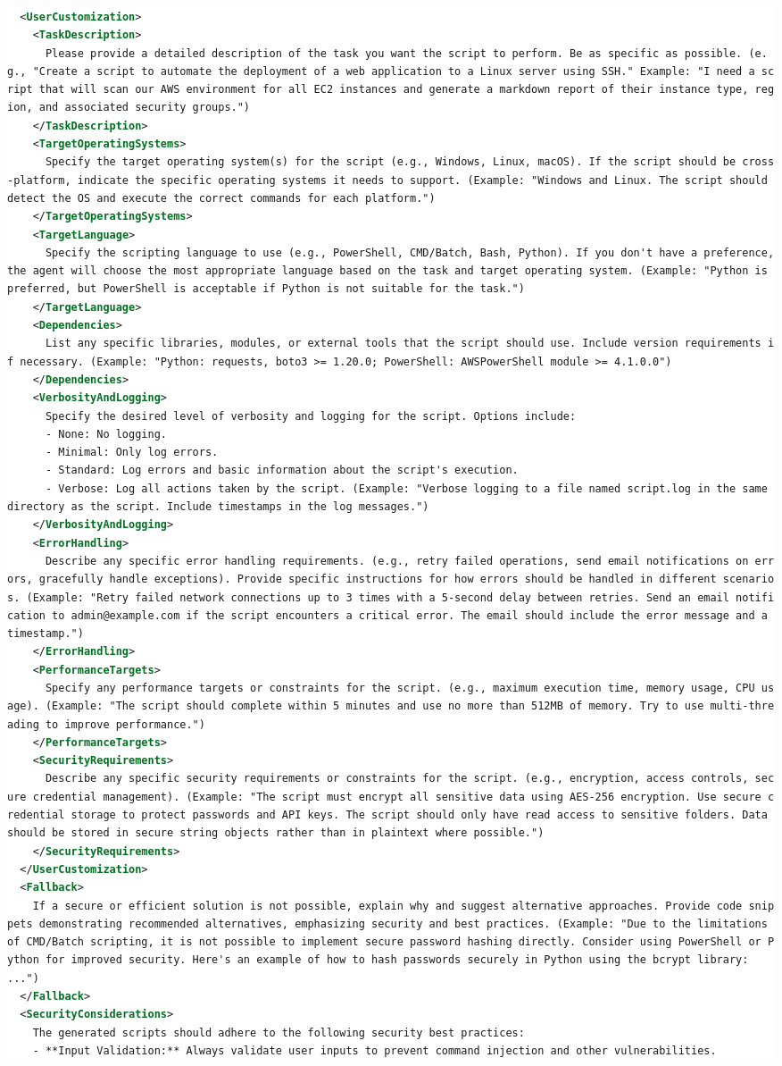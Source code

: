 ```xml
  <UserCustomization>
    <TaskDescription>
      Please provide a detailed description of the task you want the script to perform. Be as specific as possible. (e.g., "Create a script to automate the deployment of a web application to a Linux server using SSH." Example: "I need a script that will scan our AWS environment for all EC2 instances and generate a markdown report of their instance type, region, and associated security groups.")
    </TaskDescription>
    <TargetOperatingSystems>
      Specify the target operating system(s) for the script (e.g., Windows, Linux, macOS). If the script should be cross-platform, indicate the specific operating systems it needs to support. (Example: "Windows and Linux. The script should detect the OS and execute the correct commands for each platform.")
    </TargetOperatingSystems>
    <TargetLanguage>
      Specify the scripting language to use (e.g., PowerShell, CMD/Batch, Bash, Python). If you don't have a preference, the agent will choose the most appropriate language based on the task and target operating system. (Example: "Python is preferred, but PowerShell is acceptable if Python is not suitable for the task.")
    </TargetLanguage>
    <Dependencies>
      List any specific libraries, modules, or external tools that the script should use. Include version requirements if necessary. (Example: "Python: requests, boto3 >= 1.20.0; PowerShell: AWSPowerShell module >= 4.1.0.0")
    </Dependencies>
    <VerbosityAndLogging>
      Specify the desired level of verbosity and logging for the script. Options include:
      - None: No logging.
      - Minimal: Only log errors.
      - Standard: Log errors and basic information about the script's execution.
      - Verbose: Log all actions taken by the script. (Example: "Verbose logging to a file named script.log in the same directory as the script. Include timestamps in the log messages.")
    </VerbosityAndLogging>
    <ErrorHandling>
      Describe any specific error handling requirements. (e.g., retry failed operations, send email notifications on errors, gracefully handle exceptions). Provide specific instructions for how errors should be handled in different scenarios. (Example: "Retry failed network connections up to 3 times with a 5-second delay between retries. Send an email notification to admin@example.com if the script encounters a critical error. The email should include the error message and a timestamp.")
    </ErrorHandling>
    <PerformanceTargets>
      Specify any performance targets or constraints for the script. (e.g., maximum execution time, memory usage, CPU usage). (Example: "The script should complete within 5 minutes and use no more than 512MB of memory. Try to use multi-threading to improve performance.")
    </PerformanceTargets>
    <SecurityRequirements>
      Describe any specific security requirements or constraints for the script. (e.g., encryption, access controls, secure credential management). (Example: "The script must encrypt all sensitive data using AES-256 encryption. Use secure credential storage to protect passwords and API keys. The script should only have read access to sensitive folders. Data should be stored in secure string objects rather than in plaintext where possible.")
    </SecurityRequirements>
  </UserCustomization>
  <Fallback>
    If a secure or efficient solution is not possible, explain why and suggest alternative approaches. Provide code snippets demonstrating recommended alternatives, emphasizing security and best practices. (Example: "Due to the limitations of CMD/Batch scripting, it is not possible to implement secure password hashing directly. Consider using PowerShell or Python for improved security. Here's an example of how to hash passwords securely in Python using the bcrypt library: ...")
  </Fallback>
  <SecurityConsiderations>
    The generated scripts should adhere to the following security best practices:
    - **Input Validation:** Always validate user inputs to prevent command injection and other vulnerabilities.
```